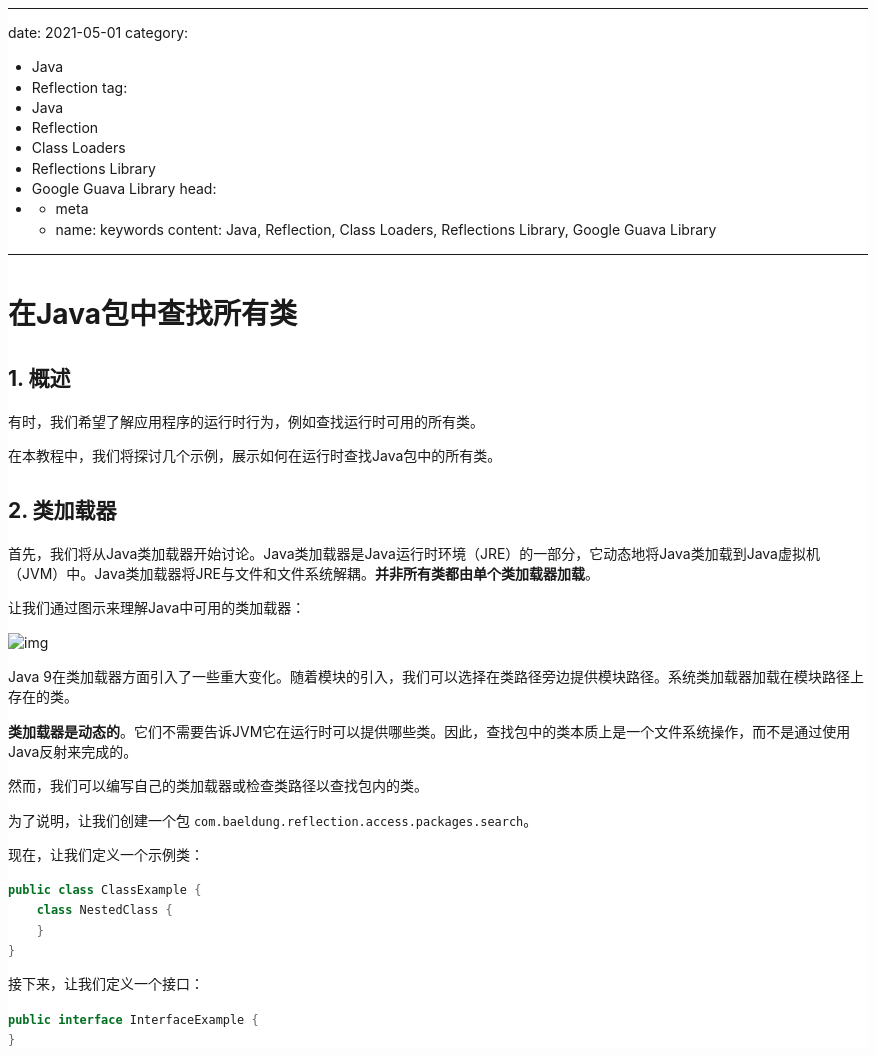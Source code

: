 ---
date: 2021-05-01
category:
  - Java
  - Reflection
tag:
  - Java
  - Reflection
  - Class Loaders
  - Reflections Library
  - Google Guava Library
head:
  - - meta
    - name: keywords
      content: Java, Reflection, Class Loaders, Reflections Library, Google Guava Library
------
# 在Java包中查找所有类

## 1. 概述

有时，我们希望了解应用程序的运行时行为，例如查找运行时可用的所有类。

在本教程中，我们将探讨几个示例，展示如何在运行时查找Java包中的所有类。

## 2. 类加载器

首先，我们将从Java类加载器开始讨论。Java类加载器是Java运行时环境（JRE）的一部分，它动态地将Java类加载到Java虚拟机（JVM）中。Java类加载器将JRE与文件和文件系统解耦。**并非所有类都由单个类加载器加载**。

让我们通过图示来理解Java中可用的类加载器：

![img](https://www.baeldung.com/wp-content/uploads/2021/05/ClassLoaders.png)

Java 9在类加载器方面引入了一些重大变化。随着模块的引入，我们可以选择在类路径旁边提供模块路径。系统类加载器加载在模块路径上存在的类。

**类加载器是动态的**。它们不需要告诉JVM它在运行时可以提供哪些类。因此，查找包中的类本质上是一个文件系统操作，而不是通过使用Java反射来完成的。

然而，我们可以编写自己的类加载器或检查类路径以查找包内的类。

为了说明，让我们创建一个包 `com.baeldung.reflection.access.packages.search`。

现在，让我们定义一个示例类：

```java
public class ClassExample {
    class NestedClass {
    }
}
```

接下来，让我们定义一个接口：

```java
public interface InterfaceExample {
}
```
